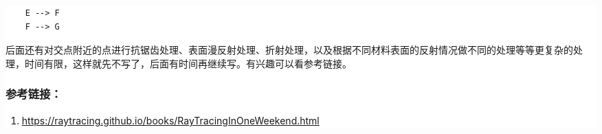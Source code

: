 ```mermaid
    E --> F
    F --> G
```

后面还有对交点附近的点进行抗锯齿处理、表面漫反射处理、折射处理，以及根据不同材料表面的反射情况做不同的处理等等更复杂的处理，时间有限，这样就先不写了，后面有时间再继续写。有兴趣可以看参考链接。



### 参考链接：
1. https://raytracing.github.io/books/RayTracingInOneWeekend.html